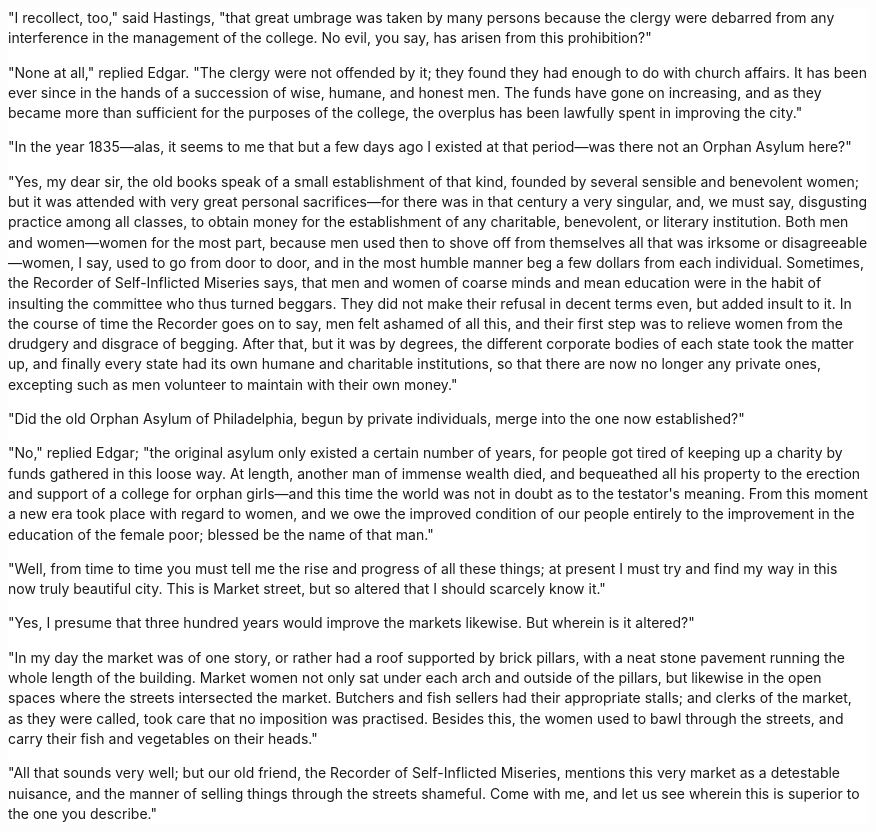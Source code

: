 "I recollect, too," said Hastings, "that great umbrage was taken by many persons because the clergy were debarred from any interference in the management of the college. No evil, you say, has arisen from this prohibition?"

"None at all," replied Edgar. "The clergy were not offended by it; they found they had enough to do with church affairs. It has been ever since in the hands of a succession of wise, humane, and honest men. The funds have gone on increasing, and as they became more than sufficient for the purposes of the college, the overplus has been lawfully spent in improving the city."

"In the year 1835—alas, it seems to me that but a few days ago I existed at that period—was there not an Orphan Asylum here?"

"Yes, my dear sir, the old books speak of a small establishment of that kind, founded by several sensible and benevolent women; but it was attended with very great personal sacrifices—for there was in that century a very singular, and, we must say, disgusting practice among all classes, to obtain money for the establishment of any charitable, benevolent, or literary institution. Both men and women—women for the most part, because men used then to shove off from themselves all that was irksome or disagreeable—women, I say, used to go from door to door, and in the most humble manner beg a few dollars from each individual. Sometimes, the Recorder of Self-Inflicted Miseries says, that men and women of coarse minds and mean education were in the habit of insulting the committee who thus turned beggars. They did not make their refusal in decent terms even, but added insult to it. In the course of time the Recorder goes on to say, men felt ashamed of all this, and their first step was to relieve women from the drudgery and disgrace of begging. After that, but it was by degrees, the different corporate bodies of each state took the matter up, and finally every state had its own humane and charitable institutions, so that there are now no longer any private ones, excepting such as men volunteer to maintain with their own money."

"Did the old Orphan Asylum of Philadelphia, begun by private individuals, merge into the one now established?"

"No," replied Edgar; "the original asylum only existed a certain number of years, for people got tired of keeping up a charity by funds gathered in this loose way. At length, another man of immense wealth died, and bequeathed all his property to the erection and support of a college for orphan girls—and this time the world was not in doubt as to the testator's meaning. From this moment a new era took place with regard to women, and we owe the improved condition of our people entirely to the improvement in the education of the female poor; blessed be the name of that man."

"Well, from time to time you must tell me the rise and progress of all these things; at present I must try and find my way in this now truly beautiful city. This is Market street, but so altered that I should scarcely know it."

"Yes, I presume that three hundred years would improve the markets likewise. But wherein is it altered?"

"In my day the market was of one story, or rather had a roof supported by brick pillars, with a neat stone pavement running the whole length of the building. Market women not only sat under each arch and outside of the pillars, but likewise in the open spaces where the streets intersected the market. Butchers and fish sellers had their appropriate stalls; and clerks of the market, as they were called, took care that no imposition was practised. Besides this, the women used to bawl through the streets, and carry their fish and vegetables on their heads."

"All that sounds very well; but our old friend, the Recorder of Self-Inflicted Miseries, mentions this very market as a detestable nuisance, and the manner of selling things through the streets shameful. Come with me, and let us see wherein this is superior to the one you describe."
